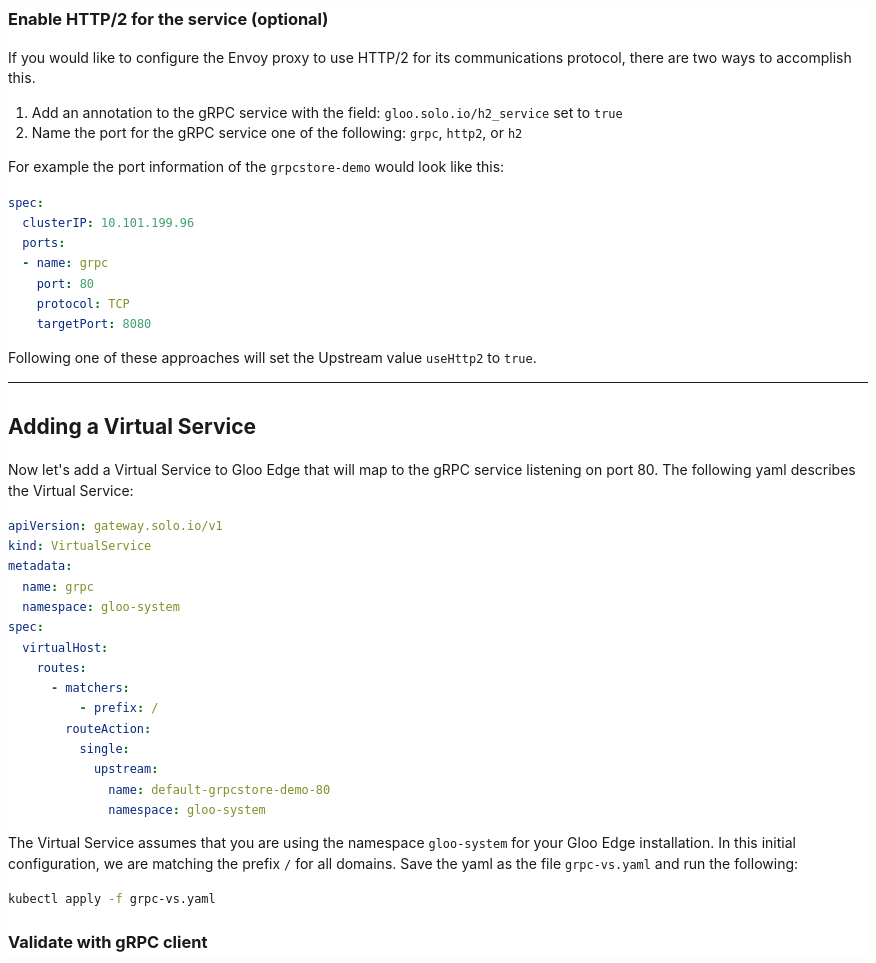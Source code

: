 ### Enable HTTP/2 for the service (optional)

If you would like to configure the Envoy proxy to use HTTP/2 for its communications protocol, there are two ways to accomplish this. 

1. Add an annotation to the gRPC service with the field: `gloo.solo.io/h2_service` set to `true`
1. Name the port for the gRPC service one of the following: `grpc`, `http2`, or `h2`

For example the port information of the `grpcstore-demo` would look like this:

```yaml
spec:
  clusterIP: 10.101.199.96
  ports:
  - name: grpc
    port: 80
    protocol: TCP
    targetPort: 8080
```

Following one of these approaches will set the Upstream value `useHttp2` to `true`.

---

## Adding a Virtual Service

Now let's add a Virtual Service to Gloo Edge that will map to the gRPC service listening on port 80. The following yaml describes the Virtual Service:

```yaml
apiVersion: gateway.solo.io/v1
kind: VirtualService
metadata:
  name: grpc
  namespace: gloo-system
spec:
  virtualHost:
    routes:
      - matchers:
          - prefix: /
        routeAction:
          single:
            upstream:
              name: default-grpcstore-demo-80
              namespace: gloo-system
```

The Virtual Service assumes that you are using the namespace `gloo-system` for your Gloo Edge installation. In this initial configuration, we are matching the prefix `/` for all domains. Save the yaml as the file `grpc-vs.yaml` and run the following:

```bash
kubectl apply -f grpc-vs.yaml
```

### Validate with gRPC client
